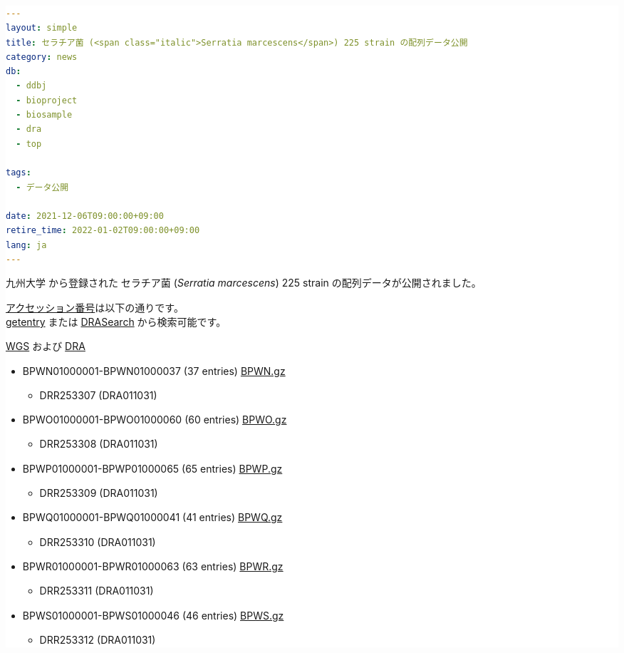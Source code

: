 ```yaml
---
layout: simple
title: セラチア菌 (<span class="italic">Serratia marcescens</span>) 225 strain の配列データ公開
category: news
db:
  - ddbj
  - bioproject
  - biosample
  - dra
  - top

tags:
  - データ公開

date: 2021-12-06T09:00:00+09:00
retire_time: 2022-01-02T09:00:00+09:00
lang: ja
---
```


九州大学
から登録された
セラチア菌 (*Serratia marcescens*) 225 strain 
の配列データが公開されました。

[アクセッション番号](/acc_def.html)は以下の通りです。    
[getentry](http://getentry.ddbj.nig.ac.jp/top-j.html) または [DRASearch](http://ddbj.nig.ac.jp/DRASearch/) から検索可能です。

[WGS](/ddbj/wgs.html) および [DRA](/dra/index.html)

- BPWN01000001-BPWN01000037 (37 entries) [BPWN.gz](https-//ddbj.nig.ac.jp/public/ddbj_database/wgs/BP/BPWN.gz)
    - DRR253307 (DRA011031)

- BPWO01000001-BPWO01000060 (60 entries) [BPWO.gz](https-//ddbj.nig.ac.jp/public/ddbj_database/wgs/BP/BPWO.gz)
    - DRR253308 (DRA011031)

- BPWP01000001-BPWP01000065 (65 entries) [BPWP.gz](https-//ddbj.nig.ac.jp/public/ddbj_database/wgs/BP/BPWP.gz)
    - DRR253309 (DRA011031)

- BPWQ01000001-BPWQ01000041 (41 entries) [BPWQ.gz](https-//ddbj.nig.ac.jp/public/ddbj_database/wgs/BP/BPWQ.gz)
    - DRR253310 (DRA011031)

- BPWR01000001-BPWR01000063 (63 entries) [BPWR.gz](https-//ddbj.nig.ac.jp/public/ddbj_database/wgs/BP/BPWR.gz)
    - DRR253311 (DRA011031)

- BPWS01000001-BPWS01000046 (46 entries) [BPWS.gz](https-//ddbj.nig.ac.jp/public/ddbj_database/wgs/BP/BPWS.gz)
    - DRR253312 (DRA011031)
